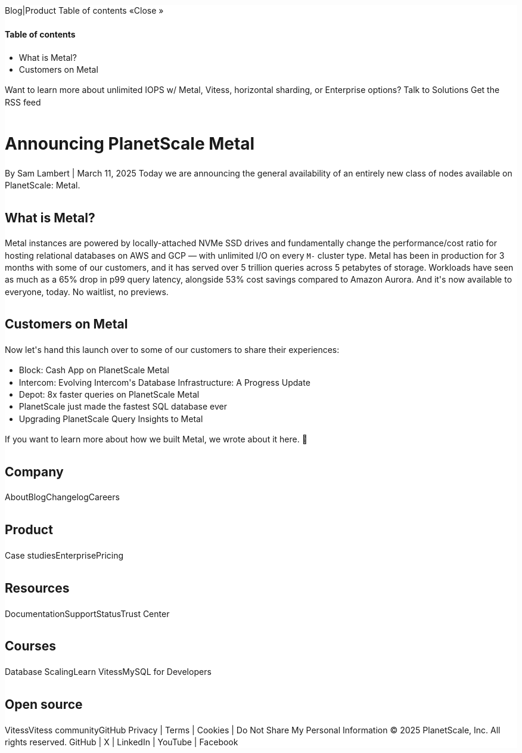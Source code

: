 
Blog|Product
Table of contents «Close »
#### Table of contents
  * What is Metal?
  * Customers on Metal


Want to learn more about unlimited IOPS w/ Metal, Vitess, horizontal sharding, or Enterprise options?
Talk to Solutions
Get the RSS feed
# Announcing PlanetScale Metal
By Sam Lambert | March 11, 2025
Today we are announcing the general availability of an entirely new class of nodes available on PlanetScale: Metal.
## What is Metal?
Metal instances are powered by locally-attached NVMe SSD drives and fundamentally change the performance/cost ratio for hosting relational databases on AWS and GCP — with unlimited I/O on every `M-` cluster type.
Metal has been in production for 3 months with some of our customers, and it has served over 5 trillion queries across 5 petabytes of storage. Workloads have seen as much as a 65% drop in p99 query latency, alongside 53% cost savings compared to Amazon Aurora.
And it's now available to everyone, today. No waitlist, no previews.
## Customers on Metal
Now let's hand this launch over to some of our customers to share their experiences:
  * Block: Cash App on PlanetScale Metal
  * Intercom: Evolving Intercom's Database Infrastructure: A Progress Update
  * Depot: 8x faster queries on PlanetScale Metal
  * PlanetScale just made the fastest SQL database ever
  * Upgrading PlanetScale Query Insights to Metal


If you want to learn more about how we built Metal, we wrote about it here.
🤘
## Company
AboutBlogChangelogCareers
## Product
Case studiesEnterprisePricing
## Resources
DocumentationSupportStatusTrust Center
## Courses
Database ScalingLearn VitessMySQL for Developers
## Open source
VitessVitess communityGitHub
Privacy | Terms | Cookies | Do Not Share My Personal Information
© 2025 PlanetScale, Inc. All rights reserved.
GitHub | X | LinkedIn | YouTube | Facebook
